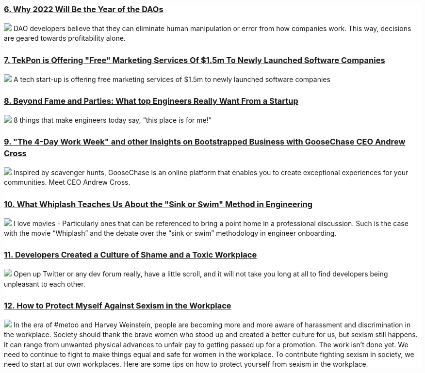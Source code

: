 ### [6. Why 2022 Will Be the Year of the DAOs](https://hackernoon.com/why-2022-will-be-the-year-of-the-daos)
![](https://cdn.hackernoon.com/images/KTsAalOsFZcNRUZ8VTJlXGrvLZo1-f60366s.jpeg)
DAO developers believe that they can eliminate human manipulation or error from how companies work. This way, decisions are geared towards profitability alone.

### [7. TekPon is Offering "Free" Marketing Services Of $1.5m To Newly Launched Software Companies](https://hackernoon.com/tekpon-is-offering-free-marketing-services-of-dollar15m-to-newly-launched-software-companies-eu1b31fa)
![](https://cdn.hackernoon.com/images/zgnxTc3EXOgwfFA09gbvaDSoKLJ2-mgb31l9.jpeg)
A tech start-up is offering free marketing services of $1.5m to newly launched software companies

### [8. Beyond Fame and Parties: What top Engineers Really Want From a Startup](https://hackernoon.com/beyond-fame-and-parties-what-top-engineers-really-want-from-a-startup)
![](https://cdn.hackernoon.com/images/M6G22rxQzLTqx37eMqcSVG1Ybvj2-9703oou.jpeg)
8 things that make engineers today say, “this place is for me!”

### [9. "The 4-Day Work Week" and other Insights on Bootstrapped Business with GooseChase CEO Andrew Cross](https://hackernoon.com/the-4-day-work-week-and-other-insights-on-bootstrapped-business-with-goosechase-ceo-andrew-cross)
![](https://cdn.hackernoon.com/images/wKRvyCKFOmcZFSA441Kw01lEdh43-f0eg35pm.jpeg)
Inspired by scavenger hunts, GooseChase is an online platform that enables you to create exceptional experiences for your communities. Meet CEO Andrew Cross.

### [10. What Whiplash Teaches Us About the "Sink or Swim" Method in Engineering](https://hackernoon.com/what-whiplash-teaches-us-about-the-sink-or-swim-method-in-engineering-o24s3u9q)
![](https://firebasestorage.googleapis.com/v0/b/hackernoon-app.appspot.com/o/images%2Fg7D437eRushMNynnEU4BytE4xzr2-lrh3u5f.jpeg?alt=media&token=756bb177-f7de-4510-b364-c958fc2d8453)
I love movies - Particularly ones that can be referenced to bring a point home in a professional discussion. Such is the case with the movie “Whiplash” and the debate over the “sink or swim” methodology in engineer onboarding.

### [11. Developers Created a Culture of Shame and a Toxic Workplace](https://hackernoon.com/developers-created-a-culture-of-shame-and-a-toxic-workplace)
![](https://cdn.hackernoon.com/images/S20bwqNg2Dc5eOrKxjK2AGe1PCu1-zt93ian.jpeg)
Open up Twitter or any dev forum really, have a little scroll, and it will not take you long at all to find developers being unpleasant to each other.

### [12. How to Protect Myself Against Sexism in the Workplace](https://hackernoon.com/how-to-protect-myself-against-sexism-in-the-workplace-ts5w3ycr)
![](https://cdn.hackernoon.com/drafts/xm8v3yu4.png)
In the era of #metoo and Harvey Weinstein, people are becoming more and more aware of harassment and discrimination in the workplace. Society should thank the brave women who stood up and created a better culture for us, but sexism still happens. It can range from unwanted physical advances to unfair pay to getting passed up for a promotion. The work isn’t done yet. We need to continue to fight to make things equal and safe for women in the workplace. To contribute fighting sexism in society, we need to start at our own workplaces. Here are some tips on how to protect yourself from sexism in the workplace.
